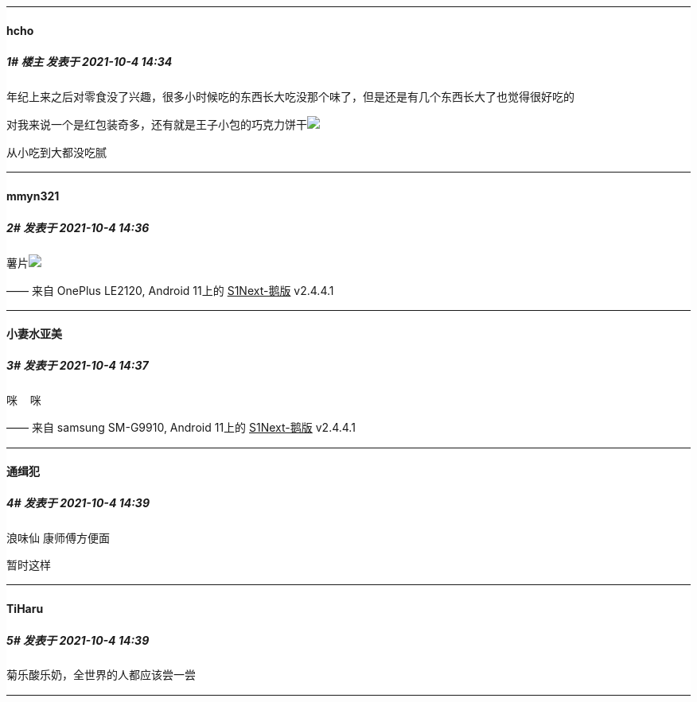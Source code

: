 

*****

####  hcho  
##### 1#       楼主       发表于 2021-10-4 14:34


年纪上来之后对零食没了兴趣，很多小时候吃的东西长大吃没那个味了，但是还是有几个东西长大了也觉得很好吃的

对我来说一个是红包装奇多，还有就是王子小包的巧克力饼干<img src="https://static.saraba1st.com/image/smiley/face2017/072.png" referrerpolicy="no-referrer">

从小吃到大都没吃腻


*****

####  mmyn321  
##### 2#       发表于 2021-10-4 14:36


薯片<img src="https://static.saraba1st.com/image/smiley/face2017/033.png" referrerpolicy="no-referrer">

—— 来自 OnePlus LE2120, Android 11上的 [S1Next-鹅版](https://github.com/ykrank/S1-Next/releases) v2.4.4.1


*****

####  小妻水亚美  
##### 3#       发表于 2021-10-4 14:37


咪    咪

—— 来自 samsung SM-G9910, Android 11上的 [S1Next-鹅版](https://github.com/ykrank/S1-Next/releases) v2.4.4.1


*****

####  通缉犯  
##### 4#       发表于 2021-10-4 14:39


浪味仙
康师傅方便面

暂时这样


*****

####  TiHaru  
##### 5#       发表于 2021-10-4 14:39


菊乐酸乐奶，全世界的人都应该尝一尝


*****
